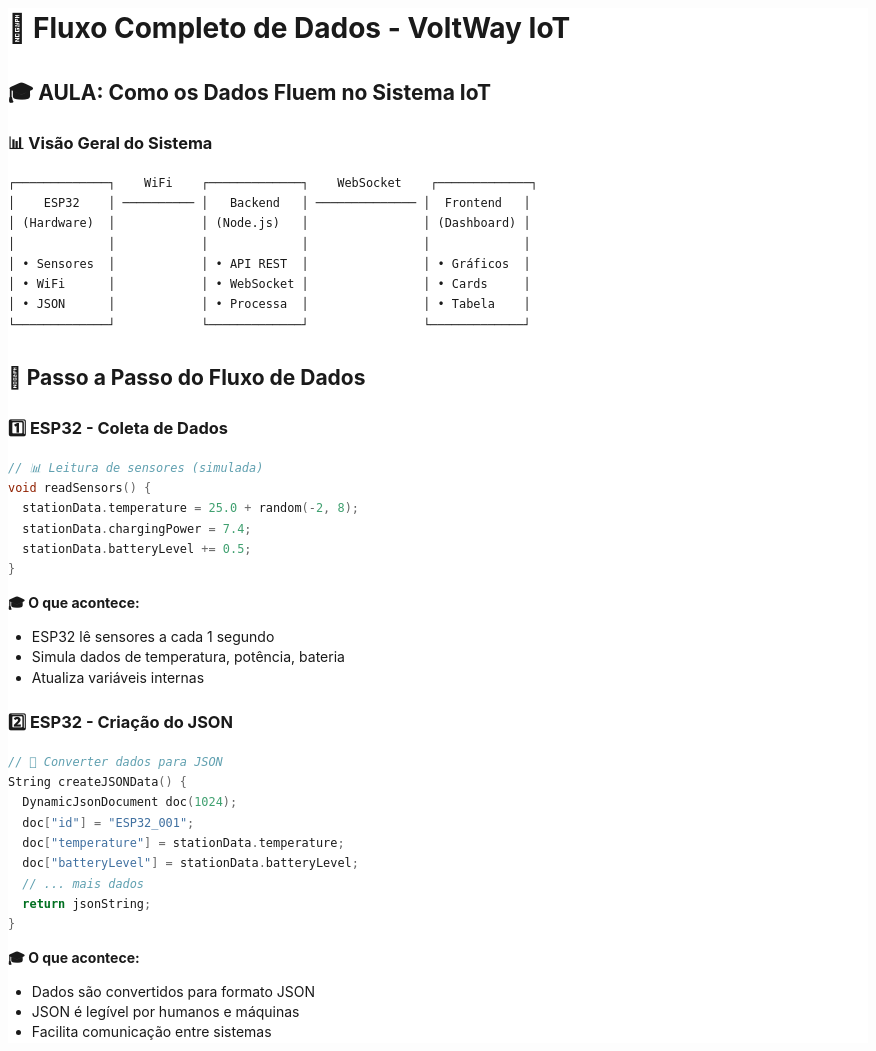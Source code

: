 # 🔄 Fluxo Completo de Dados - VoltWay IoT

## 🎓 AULA: Como os Dados Fluem no Sistema IoT

### 📊 Visão Geral do Sistema

```
┌─────────────┐    WiFi    ┌─────────────┐    WebSocket    ┌─────────────┐
│    ESP32    │ ────────── │   Backend   │ ────────────── │  Frontend   │
│ (Hardware)  │            │ (Node.js)   │                │ (Dashboard) │
│             │            │             │                │             │
│ • Sensores  │            │ • API REST  │                │ • Gráficos  │
│ • WiFi      │            │ • WebSocket │                │ • Cards     │
│ • JSON      │            │ • Processa  │                │ • Tabela    │
└─────────────┘            └─────────────┘                └─────────────┘
```

## 🔄 Passo a Passo do Fluxo de Dados

### 1️⃣ **ESP32 - Coleta de Dados**
```cpp
// 📊 Leitura de sensores (simulada)
void readSensors() {
  stationData.temperature = 25.0 + random(-2, 8);
  stationData.chargingPower = 7.4;
  stationData.batteryLevel += 0.5;
}
```

**🎓 O que acontece:**
- ESP32 lê sensores a cada 1 segundo
- Simula dados de temperatura, potência, bateria
- Atualiza variáveis internas

### 2️⃣ **ESP32 - Criação do JSON**
```cpp
// 📝 Converter dados para JSON
String createJSONData() {
  DynamicJsonDocument doc(1024);
  doc["id"] = "ESP32_001";
  doc["temperature"] = stationData.temperature;
  doc["batteryLevel"] = stationData.batteryLevel;
  // ... mais dados
  return jsonString;
}
```

**🎓 O que acontece:**
- Dados são convertidos para formato JSON
- JSON é legível por humanos e máquinas
- Facilita comunicação entre sistemas

